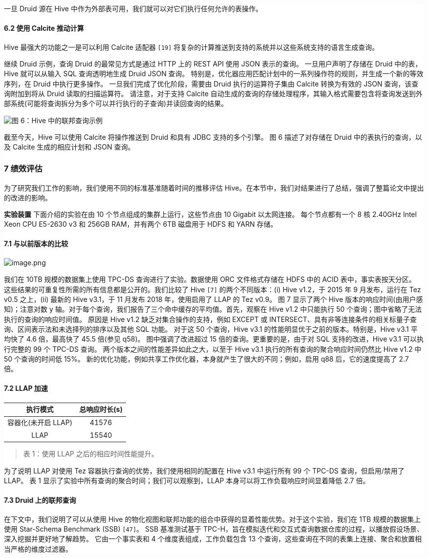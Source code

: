 一旦 Druid 源在 Hive 中作为外部表可用，我们就可以对它们执行任何允许的表操作。 

#### 6.2 使用 Calcite 推动计算

Hive 最强大的功能之一是可以利用 Calcite 适配器 `[19]` 将复杂的计算推送到支持的系统并以这些系统支持的语言生成查询。

继续 Druid 示例，查询 Druid 的最常见方式是通过 HTTP 上的 REST API 使用 JSON 表示的查询。
一旦用户声明了存储在 Druid 中的表，Hive 就可以从输入 SQL 查询透明地生成 Druid JSON 查询。
特别是，优化器应用匹配计划中的一系列操作符的规则，并生成一个新的等效序列，在 Druid 中执行更多操作。
一旦我们完成了优化阶段，需要由 Druid 执行的运算符子集由 Calcite 转换为有效的 JSON 查询，该查询附加到将从 Druid 读取的扫描运算符。
请注意，对于支持 Calcite 自动生成的查询的存储处理程序，其输入格式需要包含将查询发送到外部系统(可能将查询拆分为多个可以并行执行的子查询)并读回查询的结果。

![图 6：Hive 中的联邦查询示例](https://s2.loli.net/2022/01/12/4eLWsPvC9Jpw8EM.png)

截至今天，Hive 可以使用 Calcite 将操作推送到 Druid 和具有 JDBC 支持的多个引擎。
图 6 描述了对存储在 Druid 中的表执行的查询，以及 Calcite 生成的相应计划和 JSON 查询。

### 7 绩效评估

为了研究我们工作的影响，我们使用不同的标准基准随着时间的推移评估 Hive。在本节中，我们对结果进行了总结，强调了整篇论文中提出的改进的影响。

**实验装置** 下面介绍的实验在由 10 个节点组成的集群上运行，这些节点由 10 Gigabit 以太网连接。
每个节点都有一个 8 核 2.40GHz Intel Xeon CPU E5-2630 v3 和 256GB RAM，并有两个 6TB 磁盘用于 HDFS 和 YARN 存储。

#### 7.1 与以前版本的比较

![image.png](https://s2.loli.net/2022/01/12/pqlHCgU4ziJAbyD.png)

我们在 10TB 规模的数据集上使用 TPC-DS 查询进行了实验。数据使用 ORC 文件格式存储在 HDFS 中的 ACID 表中，事实表按天分区。
这些结果的可重复性所需的所有信息都是公开的。我们比较了 Hive `[7]` 的两个不同版本：(i) Hive v1.2，于 2015 年 9 月发布，运行在 Tez v0.5 之上，(ii) 最新的 Hive v3.1，于 11 月发布 2018 年，使用启用了 LLAP 的 Tez v0.9。
图 7 显示了两个 Hive 版本的响应时间(由用户感知)；注意对数 y 轴。对于每个查询，我们报告了三个命中缓存的平均值。首先，观察在 Hive v1.2 中只能执行 50 个查询；图中省略了无法执行的查询的响应时间值。
原因是 Hive v1.2 缺乏对集合操作的支持，例如 EXCEPT 或 INTERSECT、具有非等连接条件的相关标量子查询、区间表示法和未选择列的排序以及其他 SQL 功能。
对于这 50 个查询，Hive v3.1 的性能明显优于之前的版本。特别是，Hive v3.1 平均快了 4.6 倍，最高快了 45.5 倍(参见 q58)。
图中强调了改进超过 15 倍的查询。更重要的是，由于对 SQL 支持的改进，Hive v3.1 可以执行完整的 99 个 TPC-DS 查询。
两个版本之间的性能差异如此之大，以至于 Hive v3.1 执行的所有查询的聚合响应时间仍然比 Hive v1.2 中 50 个查询的时间低 15%。
新的优化功能，例如共享工作优化器，本身就产生了很大的不同；例如，启用 q88 后，它的速度提高了 2.7 倍。

#### 7.2 LLAP 加速

|     执行模式      | 总响应时长(s) |
|:-------------:|:--------:|
| 容器化(未开启 LLAP) |  41576   |
|     LLAP      |  15540   |

> 表 1：使用 LLAP 之后的相应时间性能提升。

为了说明 LLAP 对使用 Tez 容器执行查询的优势，我们使用相同的配置在 Hive v3.1 中运行所有 99 个 TPC-DS 查询，但启用/禁用了 LLAP。
表 1 显示了实验中所有查询的聚合时间；我们可以观察到，LLAP 本身可以将工作负载响应时间显着降低 2.7 倍。

#### 7.3 Druid 上的联邦查询

在下文中，我们说明了可以从使用 Hive 的物化视图和联邦功能的组合中获得的显着性能优势。对于这个实验，我们在 1TB 规模的数据集上使用 Star-Schema Benchmark (SSB) `[47]`。
SSB 基准测试基于 TPC-H，旨在模拟迭代和交互式查询数据仓库的过程，以播放假设场景、深入挖掘并更好地了解趋势。
它由一个事实表和 4 个维度表组成，工作负载包含 13 个查询，这些查询在不同的表集上连接、聚合和放置相当严格的维度过滤器。
